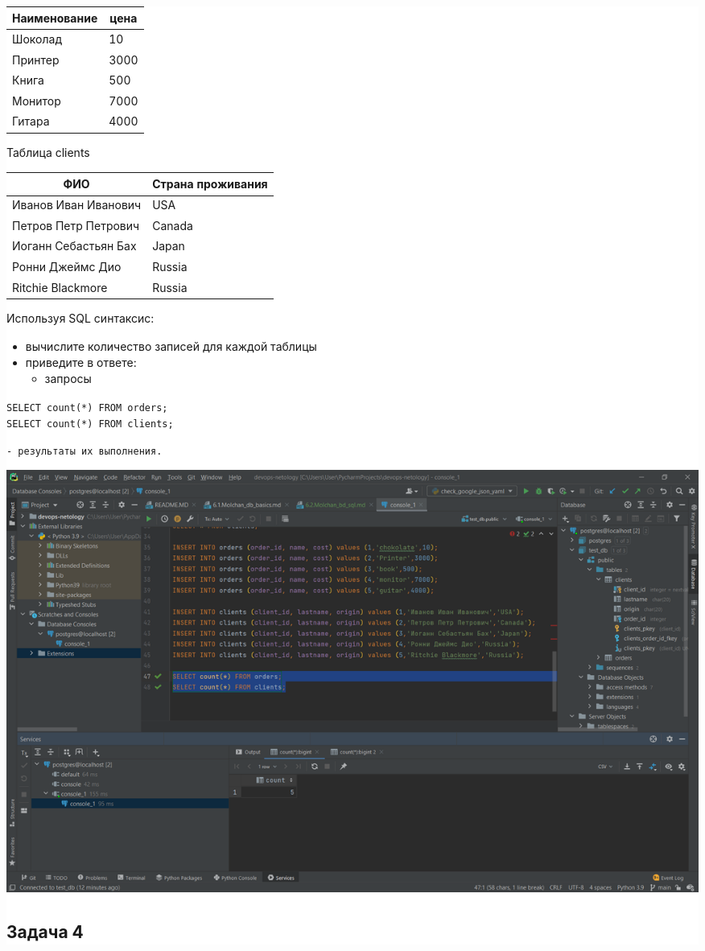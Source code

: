 |Наименование|цена|
|------------|----|
|Шоколад| 10 |
|Принтер| 3000 |
|Книга| 500 |
|Монитор| 7000|
|Гитара| 4000|

Таблица clients

|ФИО|Страна проживания|
|------------|----|
|Иванов Иван Иванович| USA |
|Петров Петр Петрович| Canada |
|Иоганн Себастьян Бах| Japan |
|Ронни Джеймс Дио| Russia|
|Ritchie Blackmore| Russia|

Используя SQL синтаксис:
- вычислите количество записей для каждой таблицы 
- приведите в ответе:
    - запросы 
      
```postgresql
SELECT count(*) FROM orders;
SELECT count(*) FROM clients;
```

    - результаты их выполнения.

![img_9.png](img_9.png)
## Задача 4